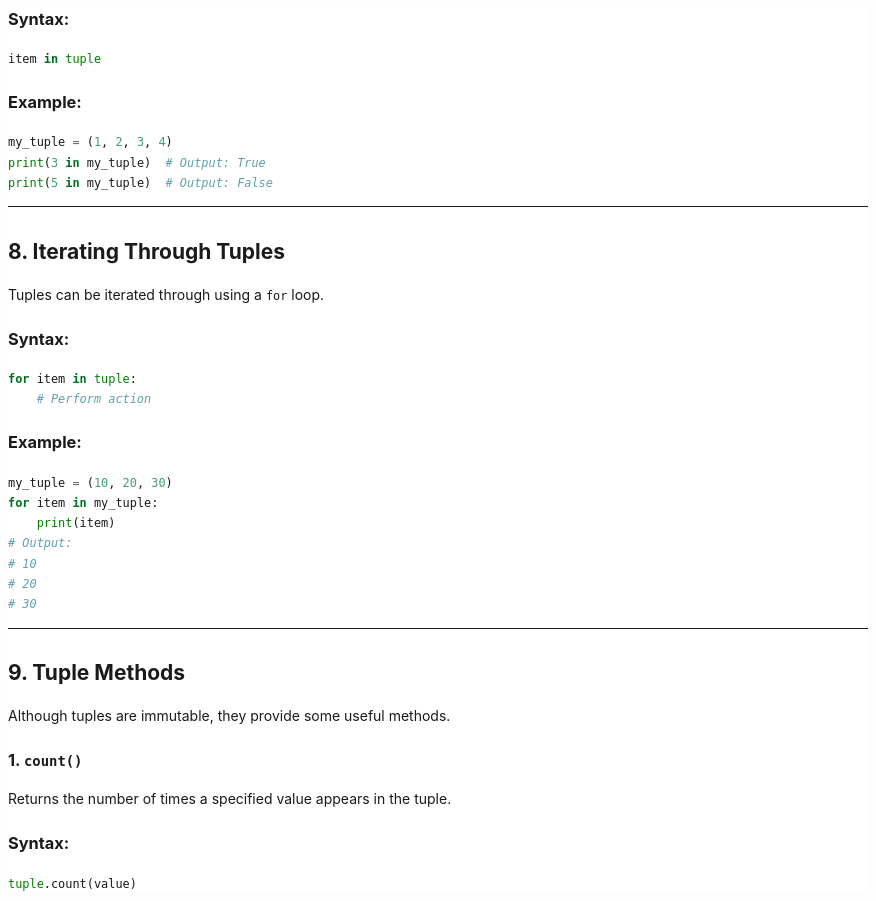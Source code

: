 ### **Syntax:**

```python
item in tuple
```

### **Example:**

```python
my_tuple = (1, 2, 3, 4)
print(3 in my_tuple)  # Output: True
print(5 in my_tuple)  # Output: False
```

---

## **8. Iterating Through Tuples**

Tuples can be iterated through using a `for` loop.

### **Syntax:**

```python
for item in tuple:
    # Perform action
```

### **Example:**

```python
my_tuple = (10, 20, 30)
for item in my_tuple:
    print(item)
# Output:
# 10
# 20
# 30
```

---

## **9. Tuple Methods**

Although tuples are immutable, they provide some useful methods.

### **1. `count()`**

Returns the number of times a specified value appears in the tuple.

### **Syntax:**

```python
tuple.count(value)
```
